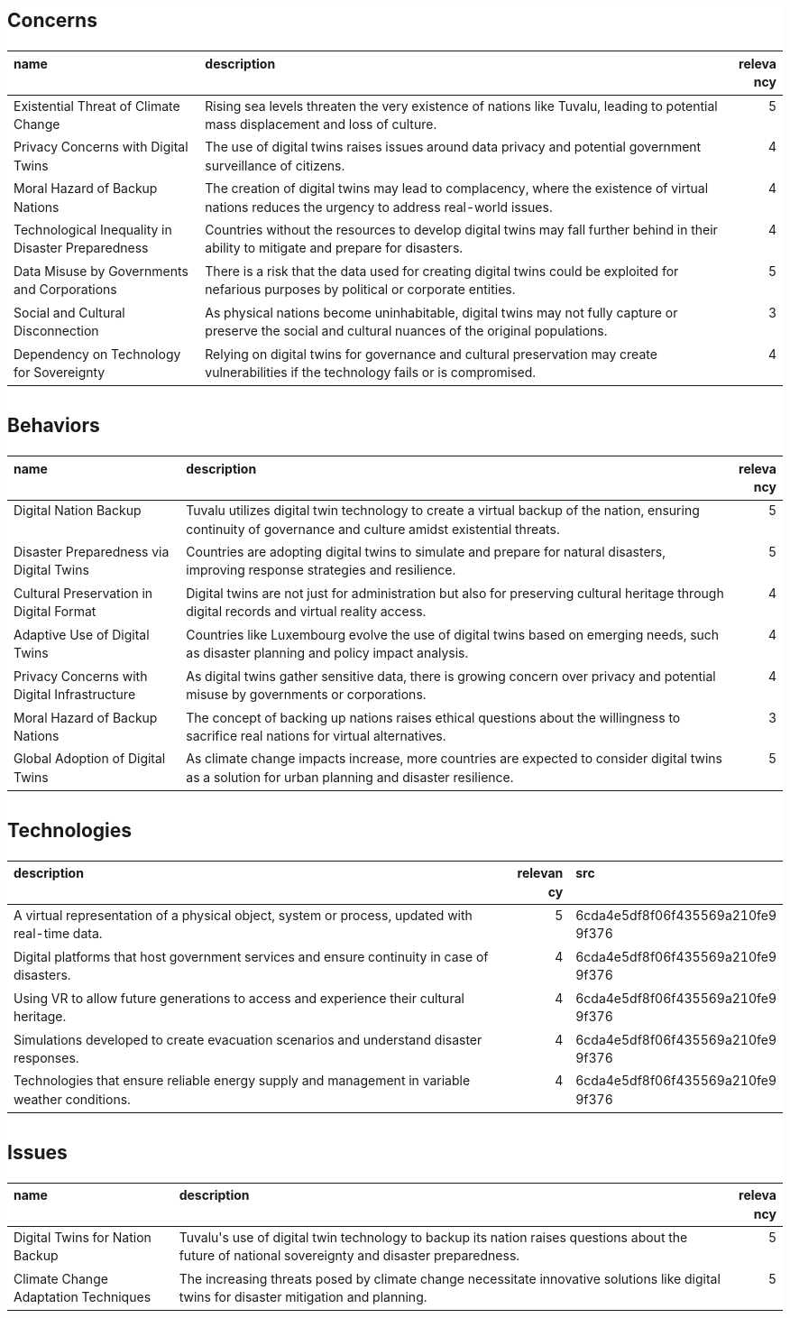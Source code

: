 ## Concerns

| name                                              | description                                                                                                                                            |   relevancy |
|:--------------------------------------------------|:-------------------------------------------------------------------------------------------------------------------------------------------------------|------------:|
| Existential Threat of Climate Change              | Rising sea levels threaten the very existence of nations like Tuvalu, leading to potential mass displacement and loss of culture.                      |           5 |
| Privacy Concerns with Digital Twins               | The use of digital twins raises issues around data privacy and potential government surveillance of citizens.                                          |           4 |
| Moral Hazard of Backup Nations                    | The creation of digital twins may lead to complacency, where the existence of virtual nations reduces the urgency to address real-world issues.        |           4 |
| Technological Inequality in Disaster Preparedness | Countries without the resources to develop digital twins may fall further behind in their ability to mitigate and prepare for disasters.               |           4 |
| Data Misuse by Governments and Corporations       | There is a risk that the data used for creating digital twins could be exploited for nefarious purposes by political or corporate entities.            |           5 |
| Social and Cultural Disconnection                 | As physical nations become uninhabitable, digital twins may not fully capture or preserve the social and cultural nuances of the original populations. |           3 |
| Dependency on Technology for Sovereignty          | Relying on digital twins for governance and cultural preservation may create vulnerabilities if the technology fails or is compromised.                |           4 |

## Behaviors

| name                                         | description                                                                                                                                                 |   relevancy |
|:---------------------------------------------|:------------------------------------------------------------------------------------------------------------------------------------------------------------|------------:|
| Digital Nation Backup                        | Tuvalu utilizes digital twin technology to create a virtual backup of the nation, ensuring continuity of governance and culture amidst existential threats. |           5 |
| Disaster Preparedness via Digital Twins      | Countries are adopting digital twins to simulate and prepare for natural disasters, improving response strategies and resilience.                           |           5 |
| Cultural Preservation in Digital Format      | Digital twins are not just for administration but also for preserving cultural heritage through digital records and virtual reality access.                 |           4 |
| Adaptive Use of Digital Twins                | Countries like Luxembourg evolve the use of digital twins based on emerging needs, such as disaster planning and policy impact analysis.                    |           4 |
| Privacy Concerns with Digital Infrastructure | As digital twins gather sensitive data, there is growing concern over privacy and potential misuse by governments or corporations.                          |           4 |
| Moral Hazard of Backup Nations               | The concept of backing up nations raises ethical questions about the willingness to sacrifice real nations for virtual alternatives.                        |           3 |
| Global Adoption of Digital Twins             | As climate change impacts increase, more countries are expected to consider digital twins as a solution for urban planning and disaster resilience.         |           5 |

## Technologies

| description                                                                                    |   relevancy | src                              |
|:-----------------------------------------------------------------------------------------------|------------:|:---------------------------------|
| A virtual representation of a physical object, system or process, updated with real-time data. |           5 | 6cda4e5df8f06f435569a210fe99f376 |
| Digital platforms that host government services and ensure continuity in case of disasters.    |           4 | 6cda4e5df8f06f435569a210fe99f376 |
| Using VR to allow future generations to access and experience their cultural heritage.         |           4 | 6cda4e5df8f06f435569a210fe99f376 |
| Simulations developed to create evacuation scenarios and understand disaster responses.        |           4 | 6cda4e5df8f06f435569a210fe99f376 |
| Technologies that ensure reliable energy supply and management in variable weather conditions. |           4 | 6cda4e5df8f06f435569a210fe99f376 |

## Issues

| name                                                    | description                                                                                                                                                 |   relevancy |
|:--------------------------------------------------------|:------------------------------------------------------------------------------------------------------------------------------------------------------------|------------:|
| Digital Twins for Nation Backup                         | Tuvalu's use of digital twin technology to backup its nation raises questions about the future of national sovereignty and disaster preparedness.           |           5 |
| Climate Change Adaptation Techniques                    | The increasing threats posed by climate change necessitate innovative solutions like digital twins for disaster mitigation and planning.                    |           5 |
